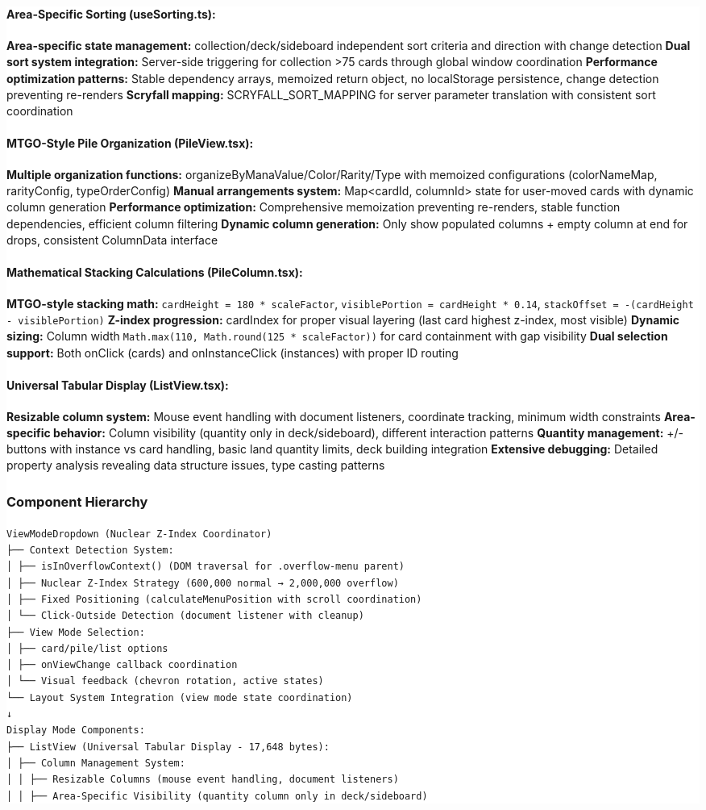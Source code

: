   #### **Area-Specific Sorting (useSorting.ts):**
  
  **Area-specific state management:** collection/deck/sideboard independent sort criteria and direction with change detection 
  **Dual sort system integration:** Server-side triggering for collection >75 cards through global window coordination 
  **Performance optimization patterns:** Stable dependency arrays, memoized return object, no localStorage persistence, change detection preventing re-renders 
  **Scryfall mapping:** SCRYFALL_SORT_MAPPING for server parameter translation with consistent sort coordination
  
  #### **MTGO-Style Pile Organization (PileView.tsx):**
  
  **Multiple organization functions:** organizeByManaValue/Color/Rarity/Type with memoized configurations (colorNameMap, rarityConfig, typeOrderConfig) 
  **Manual arrangements system:** Map<cardId, columnId> state for user-moved cards with dynamic column generation 
  **Performance optimization:** Comprehensive memoization preventing re-renders, stable function dependencies, efficient column filtering 
  **Dynamic column generation:** Only show populated columns + empty column at end for drops, consistent ColumnData interface
  
  #### **Mathematical Stacking Calculations (PileColumn.tsx):**
  
  **MTGO-style stacking math:** `cardHeight = 180 * scaleFactor`, `visiblePortion = cardHeight * 0.14`, `stackOffset = -(cardHeight - visiblePortion)` 
  **Z-index progression:** cardIndex for proper visual layering (last card highest z-index, most visible) 
  **Dynamic sizing:** Column width `Math.max(110, Math.round(125 * scaleFactor))` for card containment with gap visibility 
  **Dual selection support:** Both onClick (cards) and onInstanceClick (instances) with proper ID routing
  
  #### **Universal Tabular Display (ListView.tsx):**
  
  **Resizable column system:** Mouse event handling with document listeners, coordinate tracking, minimum width constraints 
  **Area-specific behavior:** Column visibility (quantity only in deck/sideboard), different interaction patterns 
  **Quantity management:** +/- buttons with instance vs card handling, basic land quantity limits, deck building integration 
  **Extensive debugging:** Detailed property analysis revealing data structure issues, type casting patterns
  
  ### Component Hierarchy
  
  ```
  ViewModeDropdown (Nuclear Z-Index Coordinator)
  ├── Context Detection System:
  │ ├── isInOverflowContext() (DOM traversal for .overflow-menu parent)
  │ ├── Nuclear Z-Index Strategy (600,000 normal → 2,000,000 overflow)
  │ ├── Fixed Positioning (calculateMenuPosition with scroll coordination)
  │ └── Click-Outside Detection (document listener with cleanup)
  ├── View Mode Selection:
  │ ├── card/pile/list options
  │ ├── onViewChange callback coordination
  │ └── Visual feedback (chevron rotation, active states)
  └── Layout System Integration (view mode state coordination)
  ↓
  Display Mode Components:
  ├── ListView (Universal Tabular Display - 17,648 bytes):
  │ ├── Column Management System:
  │ │ ├── Resizable Columns (mouse event handling, document listeners)
  │ │ ├── Area-Specific Visibility (quantity column only in deck/sideboard)
  ```